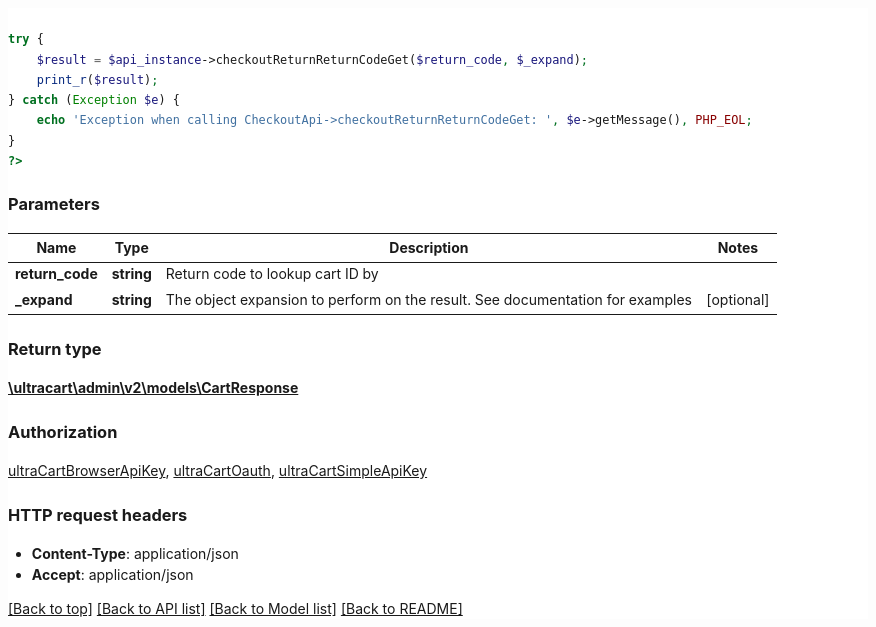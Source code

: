 ```php

try {
    $result = $api_instance->checkoutReturnReturnCodeGet($return_code, $_expand);
    print_r($result);
} catch (Exception $e) {
    echo 'Exception when calling CheckoutApi->checkoutReturnReturnCodeGet: ', $e->getMessage(), PHP_EOL;
}
?>
```

### Parameters

Name | Type | Description  | Notes
------------- | ------------- | ------------- | -------------
 **return_code** | **string**| Return code to lookup cart ID by |
 **_expand** | **string**| The object expansion to perform on the result.  See documentation for examples | [optional]

### Return type

[**\ultracart\admin\v2\models\CartResponse**](../Model/CartResponse.md)

### Authorization

[ultraCartBrowserApiKey](../../README.md#ultraCartBrowserApiKey), [ultraCartOauth](../../README.md#ultraCartOauth), [ultraCartSimpleApiKey](../../README.md#ultraCartSimpleApiKey)

### HTTP request headers

 - **Content-Type**: application/json
 - **Accept**: application/json

[[Back to top]](#) [[Back to API list]](../../README.md#documentation-for-api-endpoints) [[Back to Model list]](../../README.md#documentation-for-models) [[Back to README]](../../README.md)

